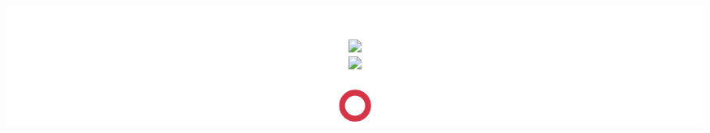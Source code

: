 <p align="center">
  <br><br>
  <a href="https://tarun-kamboj.github.io/">
    <img width="400" src="https://readme-typing-svg.herokuapp.com/?duration=5000&font=Righteous&color=E1E1E1&size=60&center=true&vCenter=true&width=450&height=100&lines=TechieGeeke">
    <br>
    <img width="400" src="https://readme-typing-svg.herokuapp.com/?font=Righteous&color=E1E1E1&size=60&center=true&vCenter=true&width=520&height=100&lines=The+Technical+Geek;Official+Page;Web+Developer">
  </a>
  <br><br>
  <a href="https://Tarun-Kamboj.github.io">
    <img height="40px" src="Images/Static/portfolio.png" title="Portfolio">
  </a>
  <a href="https://www.linkedin.com/in/kambojtarun">